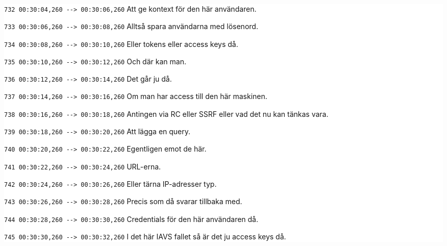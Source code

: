 `732 00:30:04,260 --> 00:30:06,260`
Att ge kontext för den här användaren.



`733 00:30:06,260 --> 00:30:08,260`
Alltså spara användarna med lösenord.



`734 00:30:08,260 --> 00:30:10,260`
Eller tokens eller access keys då.



`735 00:30:10,260 --> 00:30:12,260`
Och där kan man.



`736 00:30:12,260 --> 00:30:14,260`
Det går ju då.



`737 00:30:14,260 --> 00:30:16,260`
Om man har access till den här maskinen.



`738 00:30:16,260 --> 00:30:18,260`
Antingen via RC eller SSRF eller vad det nu kan tänkas vara.



`739 00:30:18,260 --> 00:30:20,260`
Att lägga en query.



`740 00:30:20,260 --> 00:30:22,260`
Egentligen emot de här.



`741 00:30:22,260 --> 00:30:24,260`
URL-erna.



`742 00:30:24,260 --> 00:30:26,260`
Eller tärna IP-adresser typ.



`743 00:30:26,260 --> 00:30:28,260`
Precis som då svarar tillbaka med.



`744 00:30:28,260 --> 00:30:30,260`
Credentials för den här användaren då.



`745 00:30:30,260 --> 00:30:32,260`
I det här IAVS fallet så är det ju access keys då.


